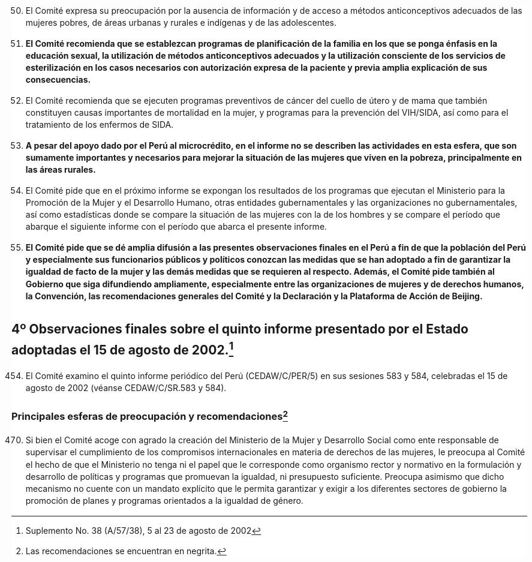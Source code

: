 50. El Comité expresa su preocupación por la ausencia de información y de
acceso a métodos anticonceptivos adecuados de las mujeres pobres, de áreas
urbanas y rurales e indígenas y de las adolescentes.

51. **El Comité recomienda que se establezcan programas de planificación de
la familia en los que se ponga énfasis en la educación sexual, la
utilización de métodos anticonceptivos adecuados y la utilización
consciente de los servicios de esterilización en los casos necesarios con
autorización expresa de la paciente y previa amplia explicación de sus
consecuencias.**

52. El Comité recomienda que se ejecuten programas preventivos de cáncer
del cuello de útero y de mama que también constituyen causas importantes de
mortalidad en la mujer, y programas para la prevención del VIH/SIDA, así
como para el tratamiento de los enfermos de SIDA.

53. **A pesar del apoyo dado por el Perú al microcrédito, en el informe no se
describen las actividades en esta esfera, que son sumamente importantes y
necesarios para mejorar la situación de las mujeres que viven en la
pobreza, principalmente en las áreas rurales.**

54. El Comité pide que en el próximo informe se expongan los resultados de
los programas que ejecutan el Ministerio para la Promoción de la Mujer y el
Desarrollo Humano, otras entidades gubernamentales y las organizaciones no
gubernamentales, así como estadísticas donde se compare la situación de las
mujeres con la de los hombres y se compare el período que abarque el
siguiente informe con el período que abarca el presente informe.

55. **El Comité pide que se dé amplia difusión a las presentes observaciones
finales en el Perú a fin de que la población del Perú y especialmente sus
funcionarios públicos y políticos conozcan las medidas que se han adoptado
a fin de garantizar la igualdad de facto de la mujer y las demás medidas
que se requieren al respecto. Además, el Comité pide también al Gobierno
que siga difundiendo ampliamente, especialmente entre las organizaciones de
mujeres y de derechos humanos, la Convención, las recomendaciones generales
del Comité y la Declaración y la Plataforma de Acción de Beijing.**

## 4º Observaciones finales sobre el quinto informe presentado por el Estado adoptadas el 15 de agosto de 2002.[^737]

454. El Comité examino el quinto informe periódico del Perú (CEDAW/C/PER/5)
en sus sesiones 583 y 584, celebradas el 15 de agosto de 2002 (véanse
CEDAW/C/SR.583 y 584).

### Principales esferas de preocupación y recomendaciones[^738]

470. Si bien el Comité acoge con agrado la creación del Ministerio de la
Mujer y Desarrollo Social como ente responsable de supervisar el
cumplimiento de los compromisos internacionales en materia de derechos de
las mujeres, le preocupa al Comité el hecho de que el Ministerio no tenga
ni el papel que le corresponde como organismo rector y normativo en la
formulación y desarrollo de políticas y programas que promuevan la
igualdad, ni presupuesto suficiente. Preocupa asimismo que dicho mecanismo
no cuente con un mandato explícito que le permita garantizar y exigir a los
diferentes sectores de gobierno la promoción de planes y programas
orientados a la igualdad de género.


[^731]: Suplemento N. 38 (A 45/38), del 22 de Enero al 1 de Febrero de 1990
[^732]: Para propiciar el acceso a la propiedad de las mujeres sobretodo en
[^733]: La Ley General de Salud reconoció la violencia familiar como un
[^734]: A/50/38,paras.398-451, 16 de Enero a 3 de Febrero de 1995
[^735]: A/53/38/Rev.1, 22 de junio a 10 de julio de 1998
[^736]: Las recomendaciones se encuentran en negrita.
[^737]: Suplemento No. 38 (A/57/38), 5 al 23 de agosto de 2002
[^738]: Las recomendaciones se encuentran en negrita.
[^739]: Se aprobó y promulgó la Ley N° Ley N° 28983 Ley de Igualdad de
[^740]: Programa JUNTOS es un Programa Nacional de Apoyo Directo a los Más
[^741]: Se dictó la Ley Nº 27942 Ley de Prevención y Sanción del
[^742]: Mediante Decreto Supremo 009-2005-MIMDES, se aprueba el Plan
[^743]: Creación del Programa Nacional de Movilización por la Alfabetización,